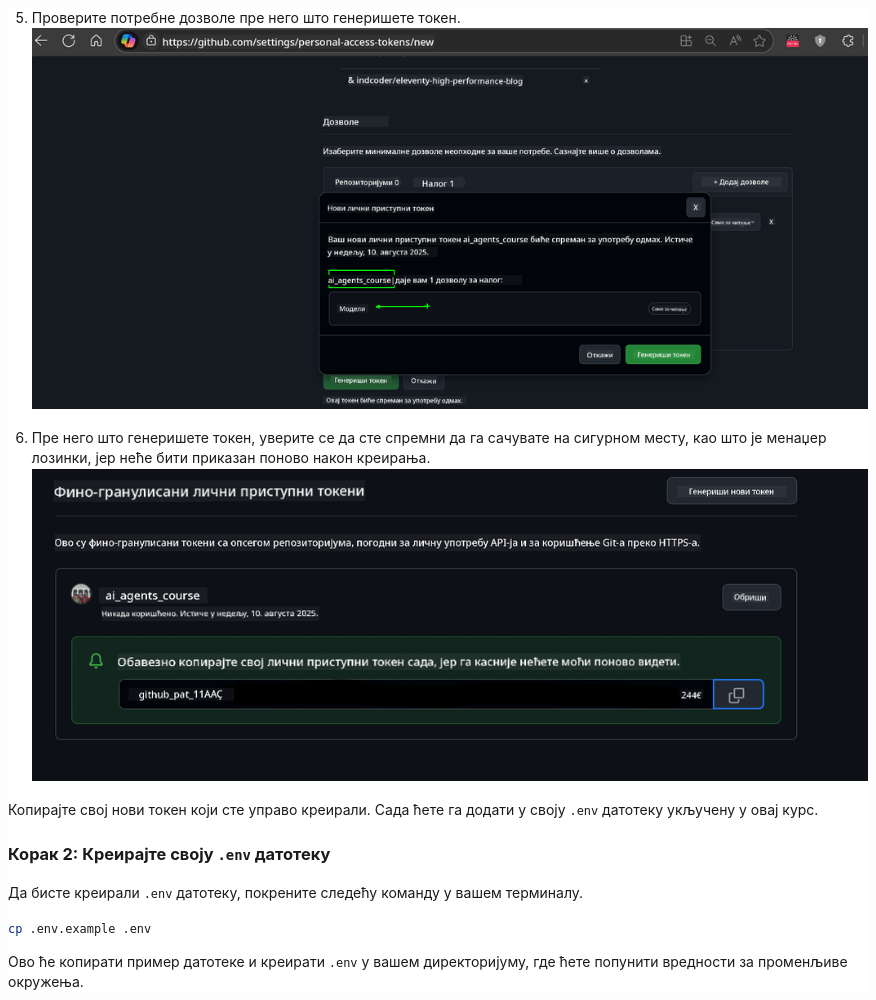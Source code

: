 5. Проверите потребне дозволе пре него што генеришете токен. ![Verify Permissions](../../../translated_images/verify_permissions.06bd9e43987a8b219f171bbcf519e45ababae35b844f5e9757e10afcb619b936.sr.png)

6. Пре него што генеришете токен, уверите се да сте спремни да га сачувате на сигурном месту, као што је менаџер лозинки, јер неће бити приказан поново након креирања. ![Store Token Securely](../../../translated_images/store_token_securely.08ee2274c6ad6caf3482f1cd1bad7ca3fdca1ce737bc485bfa6499c84297c789.sr.png)

Копирајте свој нови токен који сте управо креирали. Сада ћете га додати у своју `.env` датотеку укључену у овај курс.

### Корак 2: Креирајте своју `.env` датотеку

Да бисте креирали `.env` датотеку, покрените следећу команду у вашем терминалу.

```bash
cp .env.example .env
```

Ово ће копирати пример датотеке и креирати `.env` у вашем директоријуму, где ћете попунити вредности за променљиве окружења.
